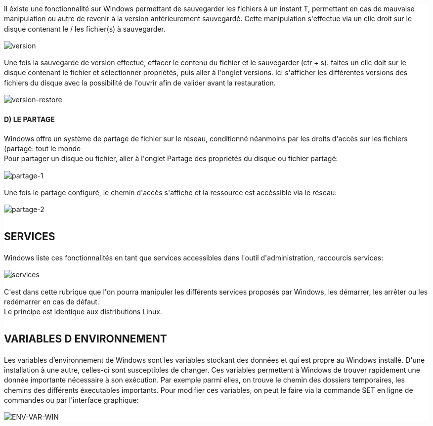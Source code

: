 Il éxiste une fonctionnalité sur Windows permettant de sauvegarder les fichiers à un instant T, permettant en cas de mauvaise manipulation ou autre de revenir à la version antérieurement sauvegardé.
Cette manipulation s'effectue via un clic droit sur le disque contenant le / les fichier(s) à sauvegarder.

<img alt="version" src="docs/version.png" width="800px"/><br>

Une fois la sauvegarde de version effectué, effacer le contenu du fichier et le sauvegarder (ctr + s). faites un clic doit sur le disque contenant le fichier et sélectionner propriétés, puis aller à l'onglet versions.
Ici s'afficher les différentes versions des fichiers du disque avec la possibilité de l'ouvrir afin de valider avant la restauration.

<img alt="version-restore" src="docs/version-restore.png" width="800px"/><br>

#### D) LE PARTAGE

Windows offre un système de partage de fichier sur le réseau, conditionné néanmoins par les droits d'accès sur les fichiers (partagé: tout le monde<br>
Pour partager un disque ou fichier, aller à l'onglet Partage des propriétés du disque ou fichier partagé:

<img alt="partage-1" src="docs/partage-1.png" width="800px"/><br>

Une fois le partage configuré, le chemin d'accès s'affiche et la ressource est accéssible via le réseau:

<img alt="partage-2" src="docs/partage-2.png" width="800px"/><br>

## SERVICES

Windows liste ces fonctionnalités en tant que services accessibles dans l'outil d'administration, raccourcis services:

<img alt="services" src="docs/services.png" width="800px"/><br>

C'est dans cette rubrique que l'on pourra manipuler les différents services proposés par Windows, les démarrer, les arrêter ou les redémarrer en cas de défaut.<br>
Le principe est identique aux distributions Linux.

## VARIABLES D ENVIRONNEMENT

Les variables d’environnement de Windows sont les variables stockant des données et qui est propre au Windows installé. D'une installation à une autre, celles-ci sont susceptibles de changer.
Ces variables permettent à Windows de trouver rapidement une donnée importante nécessaire à son exécution.
Par exemple parmi elles, on trouve le chemin des dossiers temporaires, les chemins des différents éxecutables importants.
Pour modifier ces variables, on peut le faire via la commande SET en ligne de commandes ou par l'interface graphique:<br>

![ENV-VAR-WIN](docs/env-var-win.png)<br>
